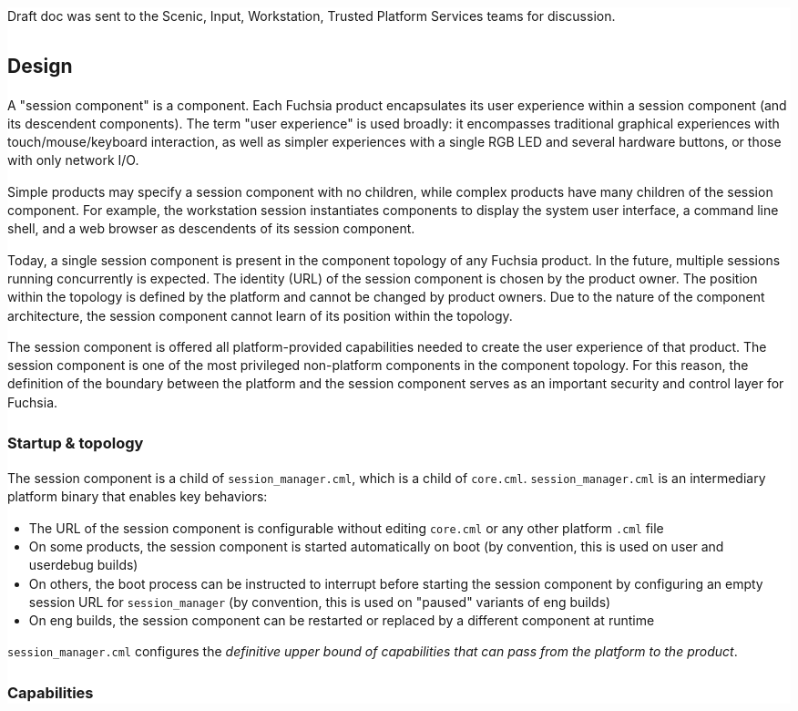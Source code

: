 Draft doc was sent to the Scenic, Input, Workstation, Trusted Platform Services
teams for discussion.

## Design

A "session component" is a component. Each Fuchsia product encapsulates its
user experience within a session component (and its descendent components). The
term "user experience" is used broadly: it encompasses traditional graphical
experiences with touch/mouse/keyboard interaction, as well as simpler
experiences with a single RGB LED and several hardware buttons, or those with
only network I/O.

Simple products may specify a session component with no children, while complex
products have many children of the session component.  For example, the
workstation session instantiates components to display the system user
interface, a command line shell, and a web browser as descendents of its session
component.

Today, a single session component is present in the component topology of any
Fuchsia product. In the future, multiple sessions running concurrently is
expected. The identity (URL) of the session component is chosen by the product
owner. The position within the topology is defined by the platform and cannot
be changed by product owners. Due to the nature of the component architecture,
the session component cannot learn of its position within the topology.

The session component is offered all platform-provided capabilities needed to
create the user experience of that product. The session component is one of the
most privileged non-platform components in the component topology.  For this
reason, the definition of the boundary between the platform and the session
component serves as an important security and control layer for Fuchsia.

### Startup & topology

The session component is a child of `session_manager.cml`, which is a child of
`core.cml`. `session_manager.cml` is an intermediary platform binary that
enables key behaviors:

* The URL of the session component is configurable without editing
  `core.cml` or any other platform `.cml` file
* On some products, the session component is started automatically
  on boot (by convention, this is used on user and userdebug builds)
* On others, the boot process can be instructed to interrupt before starting
  the session component by configuring an empty session URL for
  `session_manager` (by convention, this is used on "paused" variants of eng
  builds)
* On eng builds, the session component can be restarted or replaced by a
  different component at runtime

`session_manager.cml` configures the _definitive upper bound of capabilities
that can pass from the platform to the product_.

### Capabilities
